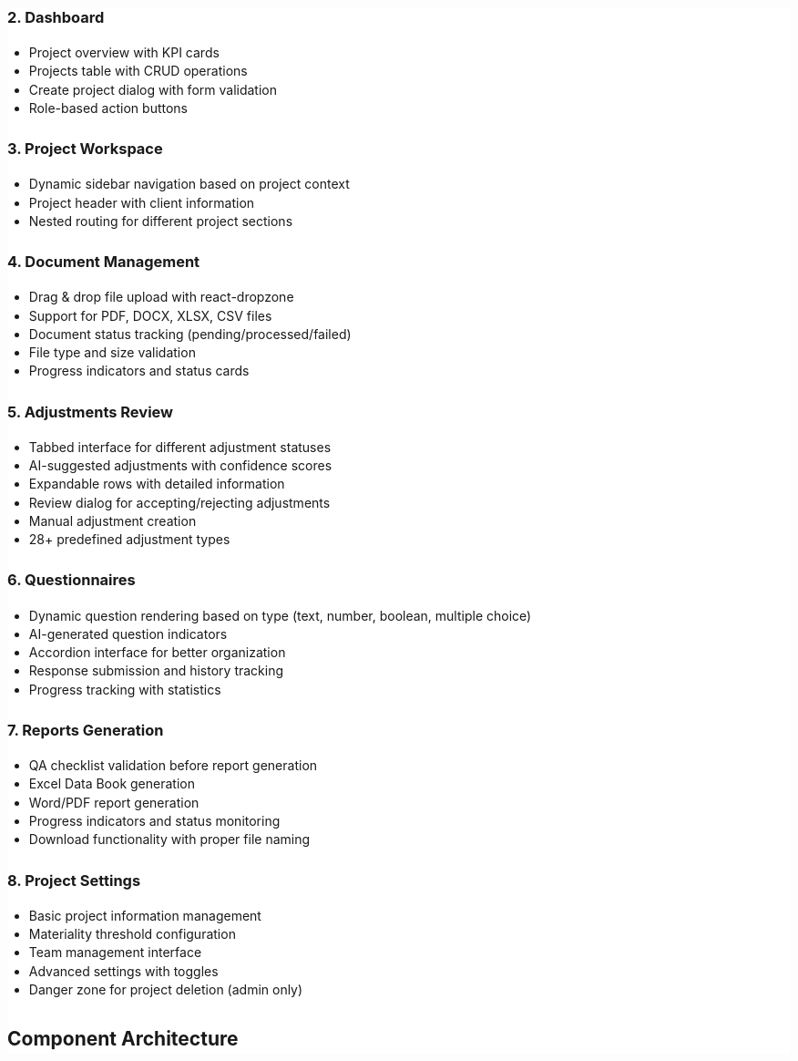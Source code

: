 ### 2. Dashboard
- Project overview with KPI cards
- Projects table with CRUD operations
- Create project dialog with form validation
- Role-based action buttons

### 3. Project Workspace
- Dynamic sidebar navigation based on project context
- Project header with client information
- Nested routing for different project sections

### 4. Document Management
- Drag & drop file upload with react-dropzone
- Support for PDF, DOCX, XLSX, CSV files
- Document status tracking (pending/processed/failed)
- File type and size validation
- Progress indicators and status cards

### 5. Adjustments Review
- Tabbed interface for different adjustment statuses
- AI-suggested adjustments with confidence scores
- Expandable rows with detailed information
- Review dialog for accepting/rejecting adjustments
- Manual adjustment creation
- 28+ predefined adjustment types

### 6. Questionnaires
- Dynamic question rendering based on type (text, number, boolean, multiple choice)
- AI-generated question indicators
- Accordion interface for better organization
- Response submission and history tracking
- Progress tracking with statistics

### 7. Reports Generation
- QA checklist validation before report generation
- Excel Data Book generation
- Word/PDF report generation
- Progress indicators and status monitoring
- Download functionality with proper file naming

### 8. Project Settings
- Basic project information management
- Materiality threshold configuration
- Team management interface
- Advanced settings with toggles
- Danger zone for project deletion (admin only)

## Component Architecture
